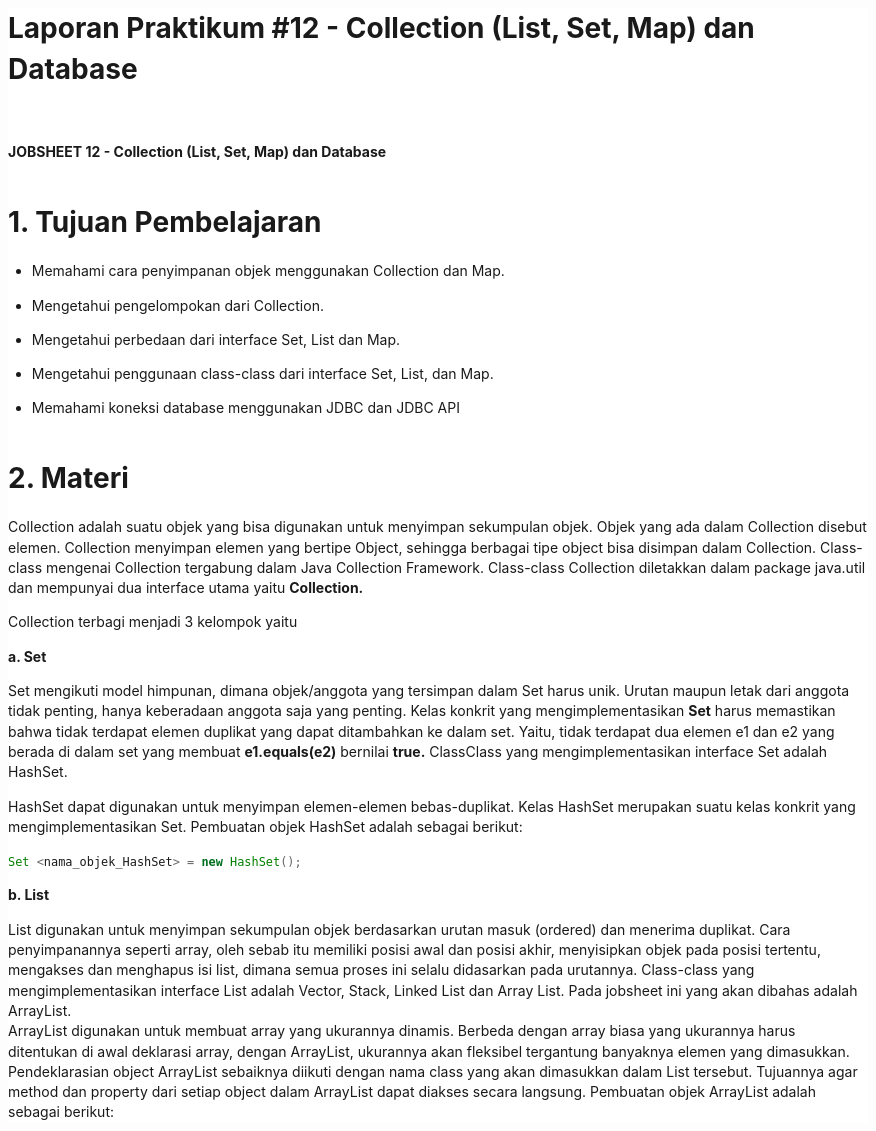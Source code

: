 # Laporan Praktikum #12 - Collection (List, Set, Map) dan Database 
  

**JOBSHEET 12 - Collection (List, Set, Map) dan Database**

# **1. Tujuan Pembelajaran** 

* Memahami cara penyimpanan objek menggunakan Collection dan Map. 

* Mengetahui pengelompokan dari Collection. 

* Mengetahui perbedaan dari interface Set, List dan Map. 

* Mengetahui penggunaan class-class dari interface Set, List, dan Map. 

* Memahami koneksi database menggunakan JDBC dan JDBC API 

# **2. Materi**

Collection adalah suatu objek yang bisa digunakan untuk menyimpan sekumpulan objek. Objek yang ada dalam Collection disebut elemen. Collection menyimpan elemen yang bertipe Object, sehingga berbagai tipe object bisa disimpan dalam Collection. Class-class mengenai Collection tergabung dalam Java Collection Framework. Class-class Collection diletakkan dalam package java.util dan mempunyai dua interface utama yaitu **Collection.**  

 Collection terbagi menjadi 3 kelompok yaitu 

**a. Set** 

Set mengikuti model himpunan, dimana objek/anggota yang tersimpan dalam Set harus unik. Urutan maupun letak dari anggota tidak penting, hanya keberadaan anggota saja yang penting. Kelas konkrit yang mengimplementasikan **Set** harus memastikan bahwa tidak terdapat elemen duplikat yang dapat ditambahkan ke dalam set. Yaitu, tidak terdapat dua elemen e1 dan e2 yang berada di dalam set yang membuat **e1.equals(e2)** bernilai **true.** ClassClass yang mengimplementasikan interface Set adalah HashSet.  

HashSet dapat digunakan untuk menyimpan elemen-elemen bebas-duplikat. Kelas HashSet merupakan suatu kelas konkrit yang mengimplementasikan Set. Pembuatan objek HashSet adalah sebagai berikut: 

```java
Set <nama_objek_HashSet> = new HashSet(); 
```

**b. List** 

List digunakan untuk menyimpan sekumpulan objek berdasarkan urutan masuk (ordered) dan menerima duplikat. Cara penyimpanannya seperti array, oleh sebab itu memiliki posisi awal dan posisi akhir, menyisipkan objek pada posisi tertentu, mengakses dan menghapus isi list, dimana semua proses ini selalu didasarkan pada urutannya. Class-class yang mengimplementasikan interface List adalah Vector, Stack, Linked List dan Array List. Pada jobsheet ini yang akan dibahas adalah ArrayList.  
ArrayList digunakan untuk membuat array yang ukurannya dinamis. Berbeda dengan array biasa yang ukurannya harus ditentukan di awal deklarasi array, dengan ArrayList, ukurannya akan fleksibel tergantung banyaknya elemen yang dimasukkan. Pendeklarasian object ArrayList sebaiknya diikuti dengan nama class yang akan dimasukkan dalam List tersebut. 
Tujuannya agar method dan property dari setiap object dalam ArrayList dapat diakses secara langsung. Pembuatan objek ArrayList adalah sebagai berikut: 
